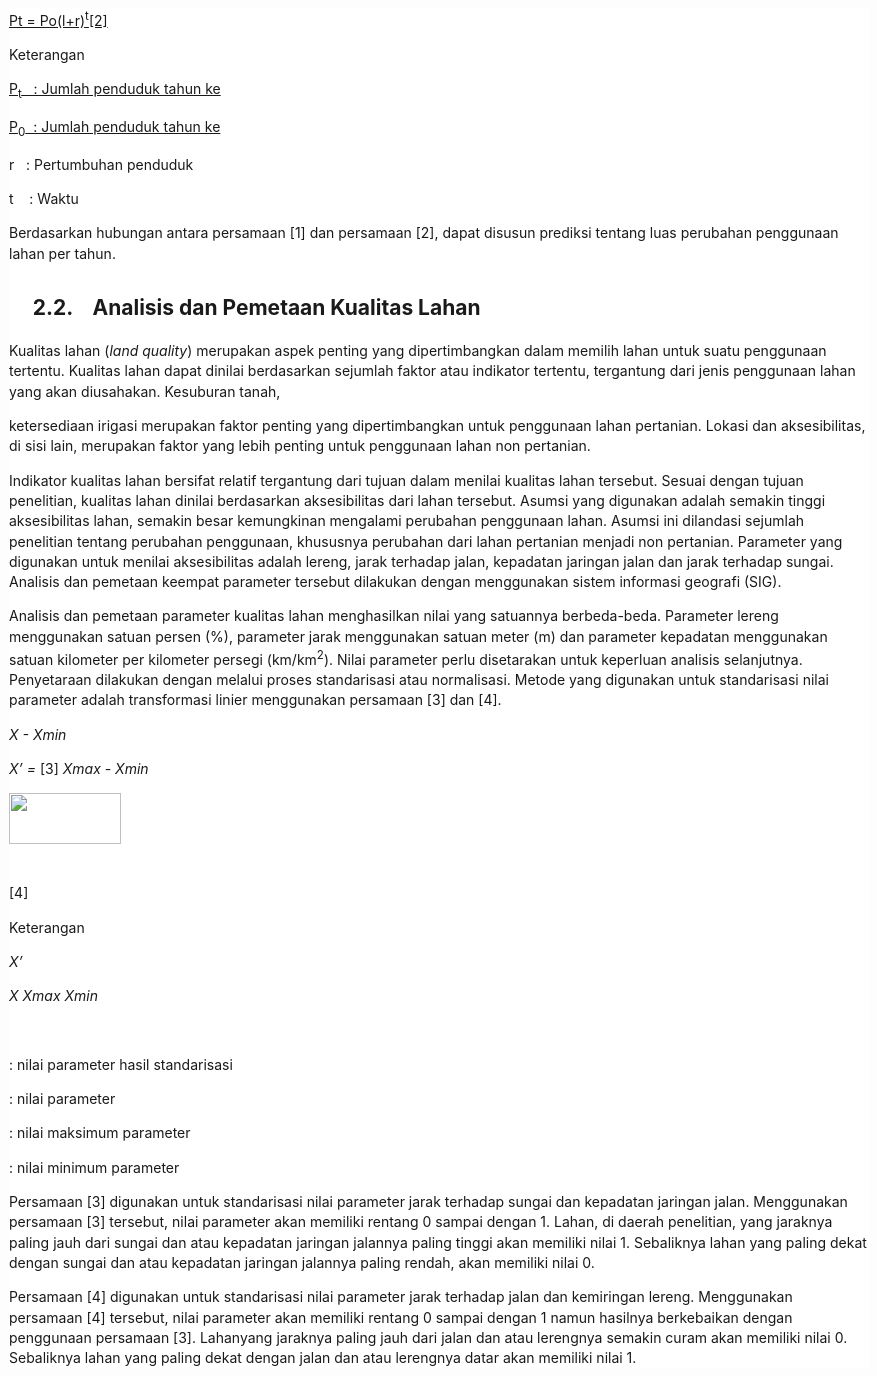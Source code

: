 <p><a href="#bookmark10"><span class="font9">Pt = Po(l+r)<sup>t</sup>[2]</span></a></p>
<p><span class="font9">Keterangan</span></p>
<p><a href="#bookmark11"><span class="font9">P<sub>t</sub> &nbsp;&nbsp;: Jumlah penduduk tahun ke</span></a></p>
<p><a href="#bookmark12"><span class="font9">P<sub>0</sub> &nbsp;: Jumlah penduduk tahun ke</span></a></p>
<p><span class="font9">r &nbsp;&nbsp;: Pertumbuhan penduduk</span></p>
<p><span class="font9">t &nbsp;&nbsp;&nbsp;: Waktu</span></p>
<p><span class="font9">Berdasarkan hubungan antara persamaan [1] dan persamaan [2], dapat disusun prediksi tentang luas perubahan penggunaan lahan per tahun.</span></p>
<ul style="list-style:none;"><li>
<h2><a name="bookmark13"></a><span class="font9" style="font-weight:bold;"><a name="bookmark14"></a>2.2. &nbsp;&nbsp;&nbsp;Analisis dan Pemetaan Kualitas Lahan</span></h2></li></ul>
<p><span class="font9">Kualitas lahan (</span><span class="font9" style="font-style:italic;">land quality</span><span class="font9">) merupakan aspek penting yang dipertimbangkan dalam memilih lahan untuk suatu penggunaan tertentu. Kualitas lahan dapat dinilai berdasarkan sejumlah faktor atau indikator tertentu, tergantung dari jenis penggunaan lahan yang akan diusahakan. Kesuburan tanah,</span></p>
<p><span class="font9">ketersediaan irigasi merupakan faktor penting yang dipertimbangkan untuk penggunaan lahan pertanian. Lokasi dan aksesibilitas, di sisi lain, merupakan faktor yang lebih penting untuk penggunaan lahan non pertanian.</span></p>
<p><span class="font9">Indikator kualitas lahan bersifat relatif tergantung dari tujuan dalam menilai kualitas lahan tersebut. Sesuai dengan tujuan penelitian, kualitas lahan dinilai berdasarkan aksesibilitas dari lahan tersebut. Asumsi yang digunakan adalah semakin tinggi aksesibilitas lahan, semakin besar kemungkinan mengalami perubahan penggunaan lahan. Asumsi ini dilandasi sejumlah penelitian tentang perubahan penggunaan, khususnya perubahan dari lahan pertanian menjadi non pertanian. Parameter yang digunakan untuk menilai aksesibilitas adalah lereng, jarak terhadap jalan, kepadatan jaringan jalan dan jarak terhadap sungai. Analisis dan pemetaan keempat parameter tersebut dilakukan dengan menggunakan sistem informasi geografi (SIG).</span></p>
<p><span class="font9">Analisis dan pemetaan parameter kualitas lahan menghasilkan nilai yang satuannya berbeda-beda. Parameter lereng menggunakan satuan persen (%), parameter jarak menggunakan satuan meter (m) dan parameter kepadatan menggunakan satuan kilometer per kilometer persegi (km/km<sup>2</sup>). Nilai parameter perlu disetarakan untuk keperluan analisis selanjutnya. Penyetaraan dilakukan dengan melalui proses standarisasi atau normalisasi. Metode yang digunakan untuk standarisasi nilai parameter adalah transformasi linier menggunakan persamaan [3] dan [4].</span></p>
<p><span class="font9" style="font-style:italic;">X - Xmin</span></p>
<p><span class="font9" style="font-style:italic;">X’ = </span><span class="font9">[3] </span><span class="font9" style="font-style:italic;">Xmax - Xmin</span></p>
<div><img src="https://jurnal.harianregional.com/media/6649-2.png" alt="" style="width:84pt;height:38pt;">
</div><br clear="all">
<p><span class="font9">[4]</span></p>
<p><span class="font9">Keterangan</span></p>
<div>
<p><span class="font9" style="font-style:italic;">X’</span></p>
<p><span class="font9" style="font-style:italic;">X Xmax Xmin</span></p>
</div><br clear="all">
<p><span class="font9">: nilai parameter hasil standarisasi</span></p>
<p><span class="font9">: nilai parameter</span></p>
<p><span class="font9">: nilai maksimum parameter</span></p>
<p><span class="font9">: nilai minimum parameter</span></p>
<p><span class="font9">Persamaan [3] digunakan untuk standarisasi nilai parameter jarak terhadap sungai dan kepadatan jaringan jalan. Menggunakan persamaan [3] tersebut, nilai parameter akan memiliki rentang 0 sampai dengan 1. Lahan, di daerah penelitian, yang jaraknya paling jauh dari sungai dan atau kepadatan jaringan jalannya paling tinggi akan memiliki nilai 1. Sebaliknya lahan yang paling dekat dengan sungai dan atau kepadatan jaringan jalannya paling rendah, akan memiliki nilai 0.</span></p>
<p><span class="font9">Persamaan [4] digunakan untuk standarisasi nilai parameter jarak terhadap jalan dan kemiringan lereng. Menggunakan persamaan [4] tersebut, nilai parameter akan memiliki rentang 0 sampai dengan 1 namun hasilnya berkebaikan dengan penggunaan persamaan [3]. Lahanyang jaraknya paling jauh dari jalan dan atau lerengnya semakin curam akan memiliki nilai 0. Sebaliknya lahan yang paling dekat dengan jalan dan atau lerengnya datar akan memiliki nilai 1.</span></p>
<ul style="list-style:none;"><li>